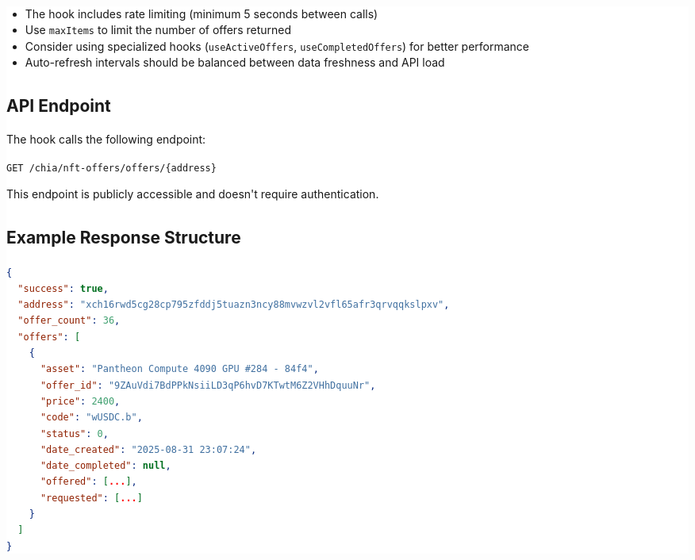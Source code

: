 - The hook includes rate limiting (minimum 5 seconds between calls)
- Use `maxItems` to limit the number of offers returned
- Consider using specialized hooks (`useActiveOffers`, `useCompletedOffers`) for better performance
- Auto-refresh intervals should be balanced between data freshness and API load

## API Endpoint

The hook calls the following endpoint:
```
GET /chia/nft-offers/offers/{address}
```

This endpoint is publicly accessible and doesn't require authentication.

## Example Response Structure

```json
{
  "success": true,
  "address": "xch16rwd5cg28cp795zfddj5tuazn3ncy88mvwzvl2vfl65afr3qrvqqkslpxv",
  "offer_count": 36,
  "offers": [
    {
      "asset": "Pantheon Compute 4090 GPU #284 - 84f4",
      "offer_id": "9ZAuVdi7BdPPkNsiiLD3qP6hvD7KTwtM6Z2VHhDquuNr",
      "price": 2400,
      "code": "wUSDC.b",
      "status": 0,
      "date_created": "2025-08-31 23:07:24",
      "date_completed": null,
      "offered": [...],
      "requested": [...]
    }
  ]
}
```
